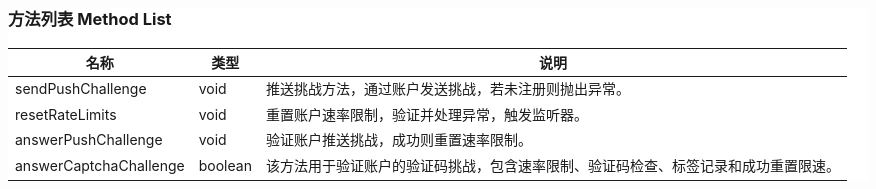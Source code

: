 ### 方法列表 Method List

| 名称  | 类型  | 说明 |
|-------|-------|------|
| sendPushChallenge | void | 推送挑战方法，通过账户发送挑战，若未注册则抛出异常。 |
| resetRateLimits | void | 重置账户速率限制，验证并处理异常，触发监听器。 |
| answerPushChallenge | void | 验证账户推送挑战，成功则重置速率限制。 |
| answerCaptchaChallenge | boolean | 该方法用于验证账户的验证码挑战，包含速率限制、验证码检查、标签记录和成功重置限速。 |




